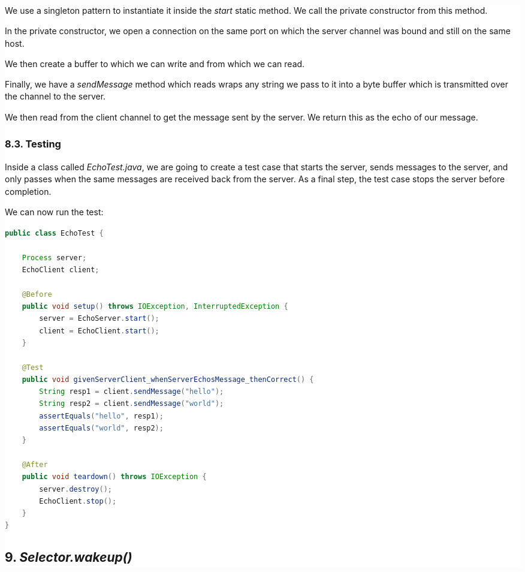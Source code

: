 We use a singleton pattern to instantiate it inside the *start* static method. We call the private constructor from this method.

In the private constructor, we open a connection on the same port on which the server channel was bound and still on the same host.

We then create a buffer to which we can write and from which we can read.

Finally, we have a *sendMessage* method which reads wraps any string we pass to it into a byte buffer which is transmitted over the channel to the server.

We then read from the client channel to get the message sent by the server. We return this as the echo of our message.



### **8.3. Testing**

Inside a class called *EchoTest.java*, we are going to create a test case that starts the server, sends messages to the server, and only passes when the same messages are received back from the server. As a final step, the test case stops the server before completion.

We can now run the test:



```java
public class EchoTest {

    Process server;
    EchoClient client;

    @Before
    public void setup() throws IOException, InterruptedException {
        server = EchoServer.start();
        client = EchoClient.start();
    }

    @Test
    public void givenServerClient_whenServerEchosMessage_thenCorrect() {
        String resp1 = client.sendMessage("hello");
        String resp2 = client.sendMessage("world");
        assertEquals("hello", resp1);
        assertEquals("world", resp2);
    }

    @After
    public void teardown() throws IOException {
        server.destroy();
        EchoClient.stop();
    }
} 
```



## 9. *Selector.wakeup()*
